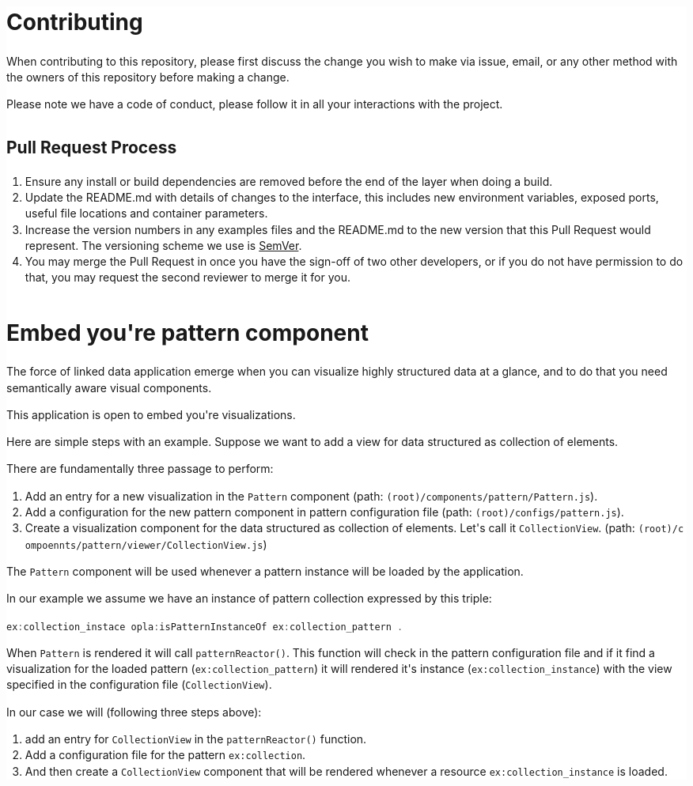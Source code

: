 # Contributing

When contributing to this repository, please first discuss the change you wish to make via issue,
email, or any other method with the owners of this repository before making a change.

Please note we have a code of conduct, please follow it in all your interactions with the project.

## Pull Request Process

1. Ensure any install or build dependencies are removed before the end of the layer when doing a
   build.
2. Update the README.md with details of changes to the interface, this includes new environment
   variables, exposed ports, useful file locations and container parameters.
3. Increase the version numbers in any examples files and the README.md to the new version that this
   Pull Request would represent. The versioning scheme we use is [SemVer](http://semver.org/).
4. You may merge the Pull Request in once you have the sign-off of two other developers, or if you
   do not have permission to do that, you may request the second reviewer to merge it for you.

# Embed you're pattern component

The force of linked data application emerge when you can visualize highly structured data at a glance, and to do that you need semantically aware visual components.

This application is open to embed you're visualizations.

Here are simple steps with an example. Suppose we want to add a view for data structured as collection of elements.

There are fundamentally three passage to perform:

1. Add an entry for a new visualization in the `Pattern` component (path: `(root)/components/pattern/Pattern.js`).
2. Add a configuration for the new pattern component in pattern configuration file (path: `(root)/configs/pattern.js`).
3. Create a visualization component for the data structured as collection of elements. Let's call it `CollectionView`. (path: `(root)/compoennts/pattern/viewer/CollectionView.js`)

The `Pattern` component will be used whenever a pattern instance will be loaded by the application.

In our example we assume we have an instance of pattern collection expressed by this triple:

```js
ex:collection_instace opla:isPatternInstanceOf ex:collection_pattern .
```

When `Pattern` is rendered it will call `patternReactor()`. This function will check in the pattern configuration file and if it find a visualization for the loaded pattern (`ex:collection_pattern`) it will rendered it's instance (`ex:collection_instance`) with the view specified in the configuration file (`CollectionView`).

In our case we will (following three steps above):

1. add an entry for `CollectionView` in the `patternReactor()` function.
2. Add a configuration file for the pattern `ex:collection`.
3. And then create a `CollectionView` component that will be rendered whenever a resource `ex:collection_instance` is loaded.
